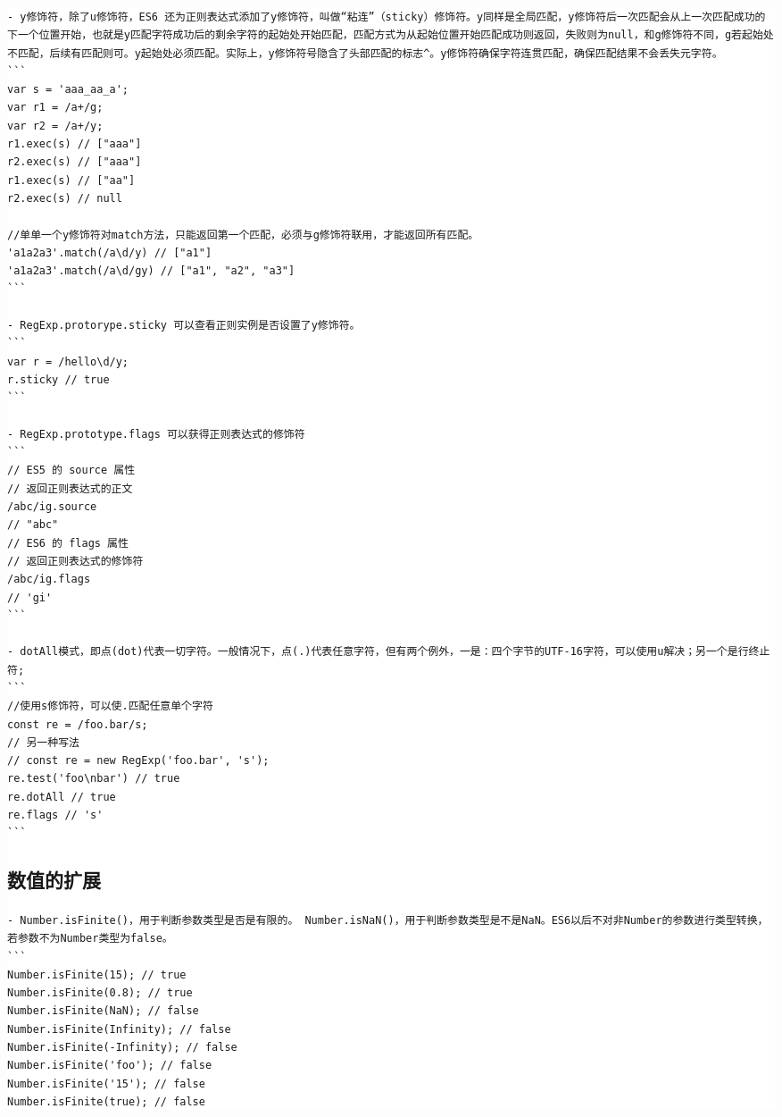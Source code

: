     - y修饰符，除了u修饰符，ES6 还为正则表达式添加了y修饰符，叫做“粘连”（sticky）修饰符。y同样是全局匹配，y修饰符后一次匹配会从上一次匹配成功的下一个位置开始，也就是y匹配字符成功后的剩余字符的起始处开始匹配，匹配方式为从起始位置开始匹配成功则返回，失败则为null，和g修饰符不同，g若起始处不匹配，后续有匹配则可。y起始处必须匹配。实际上，y修饰符号隐含了头部匹配的标志^。y修饰符确保字符连贯匹配，确保匹配结果不会丢失元字符。
    ```
    var s = 'aaa_aa_a';
    var r1 = /a+/g;
    var r2 = /a+/y;
    r1.exec(s) // ["aaa"]
    r2.exec(s) // ["aaa"]
    r1.exec(s) // ["aa"]
    r2.exec(s) // null

    //单单一个y修饰符对match方法，只能返回第一个匹配，必须与g修饰符联用，才能返回所有匹配。
    'a1a2a3'.match(/a\d/y) // ["a1"]
    'a1a2a3'.match(/a\d/gy) // ["a1", "a2", "a3"]
    ```

    - RegExp.protorype.sticky 可以查看正则实例是否设置了y修饰符。
    ```
    var r = /hello\d/y;
    r.sticky // true
    ```

    - RegExp.prototype.flags 可以获得正则表达式的修饰符
    ```
    // ES5 的 source 属性
    // 返回正则表达式的正文
    /abc/ig.source
    // "abc"
    // ES6 的 flags 属性
    // 返回正则表达式的修饰符
    /abc/ig.flags
    // 'gi'
    ```

    - dotAll模式，即点(dot)代表一切字符。一般情况下，点(.)代表任意字符，但有两个例外，一是：四个字节的UTF-16字符，可以使用u解决；另一个是行终止符;
    ```
    //使用s修饰符，可以使.匹配任意单个字符
    const re = /foo.bar/s;
    // 另一种写法
    // const re = new RegExp('foo.bar', 's');
    re.test('foo\nbar') // true
    re.dotAll // true
    re.flags // 's'
    ```

## 数值的扩展

    - Number.isFinite()，用于判断参数类型是否是有限的。 Number.isNaN()，用于判断参数类型是不是NaN。ES6以后不对非Number的参数进行类型转换，若参数不为Number类型为false。
    ```
    Number.isFinite(15); // true
    Number.isFinite(0.8); // true
    Number.isFinite(NaN); // false
    Number.isFinite(Infinity); // false
    Number.isFinite(-Infinity); // false
    Number.isFinite('foo'); // false
    Number.isFinite('15'); // false
    Number.isFinite(true); // false
